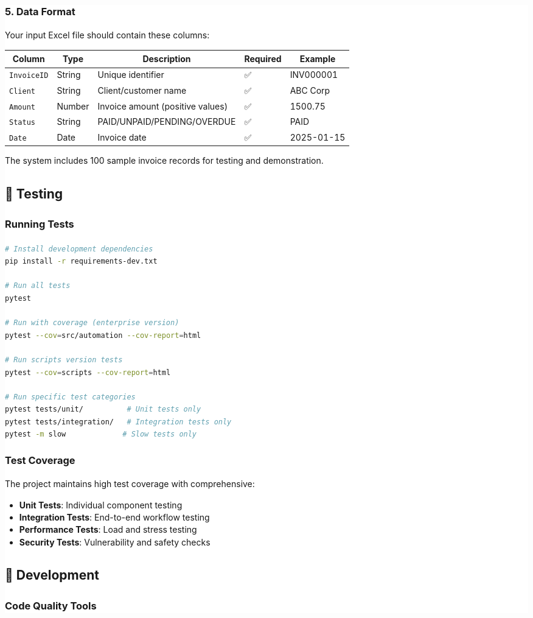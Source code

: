 ### 5. Data Format

Your input Excel file should contain these columns:

| Column | Type | Description | Required | Example |
|--------|------|-------------|----------|---------|
| `InvoiceID` | String | Unique identifier | ✅ | INV000001 |
| `Client` | String | Client/customer name | ✅ | ABC Corp |
| `Amount` | Number | Invoice amount (positive values) | ✅ | 1500.75 |
| `Status` | String | PAID/UNPAID/PENDING/OVERDUE | ✅ | PAID |
| `Date` | Date | Invoice date | ✅ | 2025-01-15 |

The system includes 100 sample invoice records for testing and demonstration.

## 🧪 Testing

### Running Tests

```bash
# Install development dependencies
pip install -r requirements-dev.txt

# Run all tests
pytest

# Run with coverage (enterprise version)
pytest --cov=src/automation --cov-report=html

# Run scripts version tests  
pytest --cov=scripts --cov-report=html

# Run specific test categories
pytest tests/unit/          # Unit tests only
pytest tests/integration/   # Integration tests only
pytest -m slow             # Slow tests only
```

### Test Coverage

The project maintains high test coverage with comprehensive:
- **Unit Tests**: Individual component testing
- **Integration Tests**: End-to-end workflow testing
- **Performance Tests**: Load and stress testing
- **Security Tests**: Vulnerability and safety checks

## 🔧 Development

### Code Quality Tools
